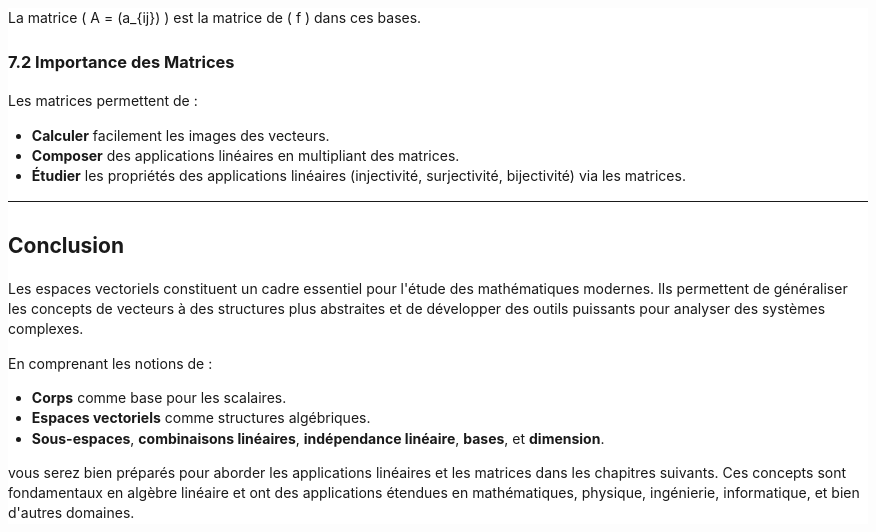 La matrice \( A = (a_{ij}) \) est la matrice de \( f \) dans ces bases.

### 7.2 Importance des Matrices

Les matrices permettent de :

- **Calculer** facilement les images des vecteurs.
- **Composer** des applications linéaires en multipliant des matrices.
- **Étudier** les propriétés des applications linéaires (injectivité, surjectivité, bijectivité) via les matrices.

---

## Conclusion

Les espaces vectoriels constituent un cadre essentiel pour l'étude des mathématiques modernes. Ils permettent de généraliser les concepts de vecteurs à des structures plus abstraites et de développer des outils puissants pour analyser des systèmes complexes.

En comprenant les notions de :

- **Corps** comme base pour les scalaires.
- **Espaces vectoriels** comme structures algébriques.
- **Sous-espaces**, **combinaisons linéaires**, **indépendance linéaire**, **bases**, et **dimension**.

vous serez bien préparés pour aborder les applications linéaires et les matrices dans les chapitres suivants. Ces concepts sont fondamentaux en algèbre linéaire et ont des applications étendues en mathématiques, physique, ingénierie, informatique, et bien d'autres domaines.